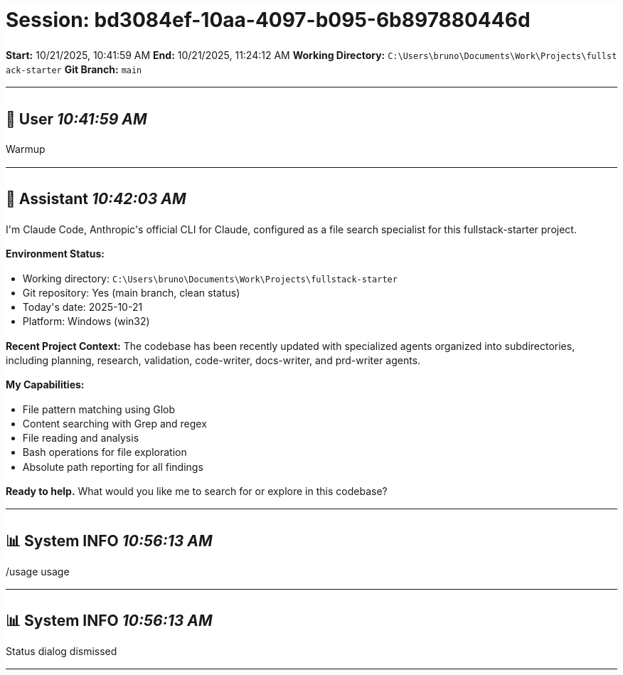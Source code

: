# Session: bd3084ef-10aa-4097-b095-6b897880446d

**Start:** 10/21/2025, 10:41:59 AM
**End:** 10/21/2025, 11:24:12 AM
**Working Directory:** `C:\Users\bruno\Documents\Work\Projects\fullstack-starter`
**Git Branch:** `main`

---

## 👤 User _10:41:59 AM_

Warmup

---

## 🤖 Assistant _10:42:03 AM_

I'm Claude Code, Anthropic's official CLI for Claude, configured as a file search specialist for this fullstack-starter project.

**Environment Status:**
- Working directory: `C:\Users\bruno\Documents\Work\Projects\fullstack-starter`
- Git repository: Yes (main branch, clean status)
- Today's date: 2025-10-21
- Platform: Windows (win32)

**Recent Project Context:**
The codebase has been recently updated with specialized agents organized into subdirectories, including planning, research, validation, code-writer, docs-writer, and prd-writer agents.

**My Capabilities:**
- File pattern matching using Glob
- Content searching with Grep and regex
- File reading and analysis
- Bash operations for file exploration
- Absolute path reporting for all findings

**Ready to help.** What would you like me to search for or explore in this codebase?

---

## 📊 System INFO _10:56:13 AM_

<command-name>/usage</command-name>
            <command-message>usage</command-message>
            <command-args></command-args>

---

## 📊 System INFO _10:56:13 AM_

<local-command-stdout>Status dialog dismissed</local-command-stdout>

---